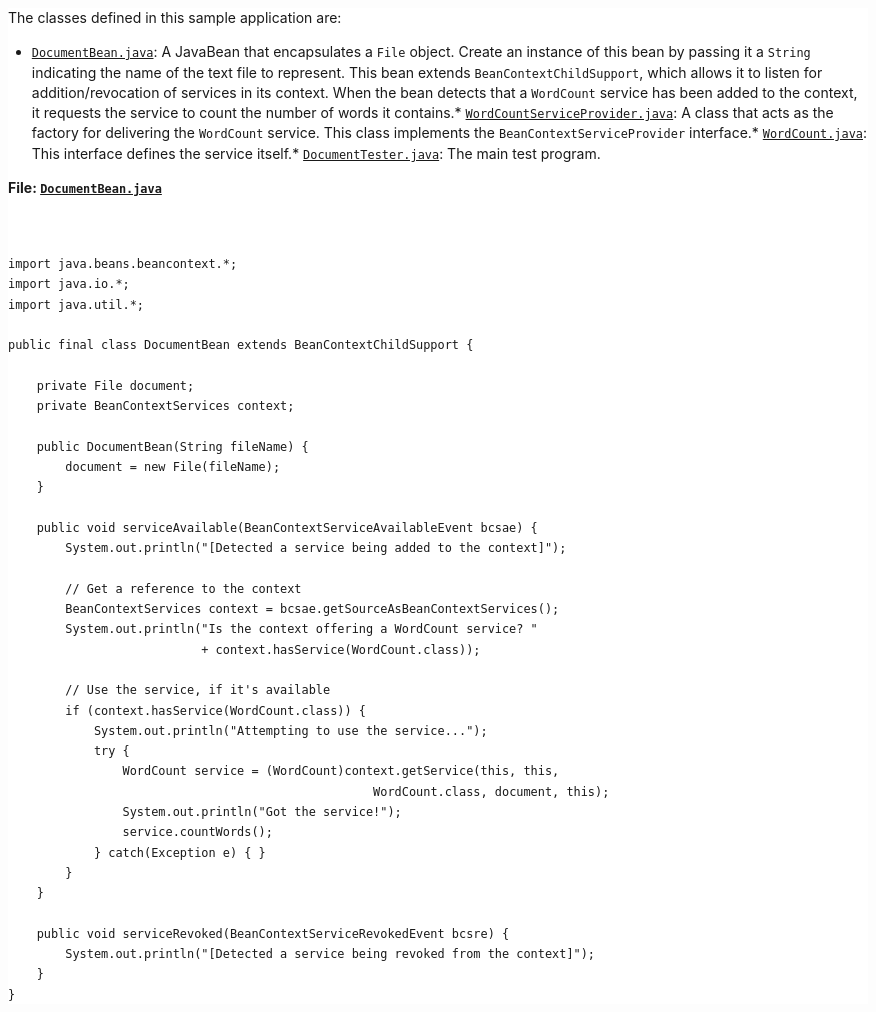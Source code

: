 The classes defined in this sample application are:

* [`DocumentBean.java`](examples/DocumentBean.java): A JavaBean that encapsulates a `File` object. Create an instance of this bean by passing it
  a `String` indicating the name of the text file to represent. This bean extends `BeanContextChildSupport`, which allows
  it to listen for addition/revocation of services in its context. When the bean detects that a
  `WordCount` service
  has been added to the context, it requests the service to count the number of words it contains.* [`WordCountServiceProvider.java`](examples/WordCountServiceProvider.java): A class that acts as the
    factory for delivering the `WordCount` service. This
    class implements the `BeanContextServiceProvider` interface.* [`WordCount.java`](examples/WordCount.java): This interface defines the service itself.* [`DocumentTester.java`](examples/DocumentTester.java): The main test program.

**File:
[`DocumentBean.java`](examples/DocumentBean.java)**

```


import java.beans.beancontext.*;
import java.io.*;
import java.util.*;

public final class DocumentBean extends BeanContextChildSupport {

    private File document; 
    private BeanContextServices context;

    public DocumentBean(String fileName) {
        document = new File(fileName);
    }

    public void serviceAvailable(BeanContextServiceAvailableEvent bcsae) {
        System.out.println("[Detected a service being added to the context]");

        // Get a reference to the context
        BeanContextServices context = bcsae.getSourceAsBeanContextServices();
        System.out.println("Is the context offering a WordCount service? "
                           + context.hasService(WordCount.class)); 

        // Use the service, if it's available
        if (context.hasService(WordCount.class)) {        
            System.out.println("Attempting to use the service...");
            try {
                WordCount service = (WordCount)context.getService(this, this,
		                                           WordCount.class, document, this);
                System.out.println("Got the service!");
                service.countWords();
            } catch(Exception e) { }
        }        
    }

    public void serviceRevoked(BeanContextServiceRevokedEvent bcsre) {
        System.out.println("[Detected a service being revoked from the context]");
    }
}

```
